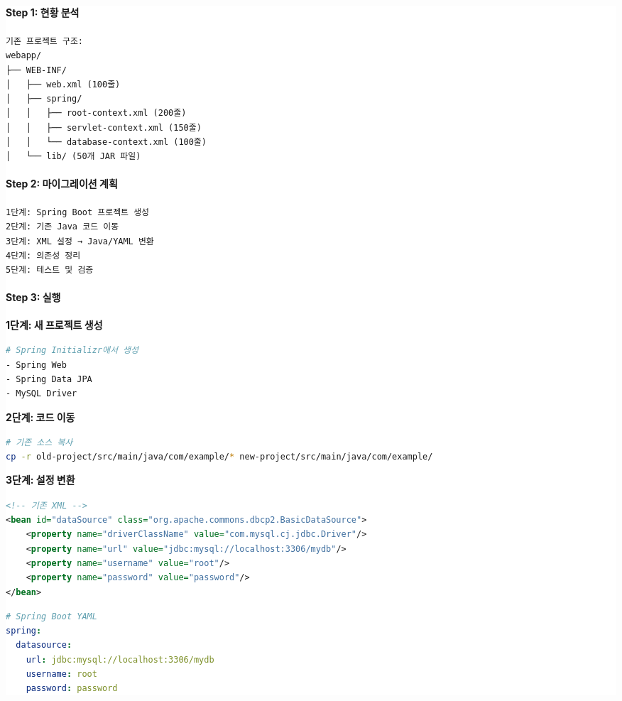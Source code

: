 #### Step 1: 현황 분석

```
기존 프로젝트 구조:
webapp/
├── WEB-INF/
│   ├── web.xml (100줄)
│   ├── spring/
│   │   ├── root-context.xml (200줄)
│   │   ├── servlet-context.xml (150줄)
│   │   └── database-context.xml (100줄)
│   └── lib/ (50개 JAR 파일)
```

#### Step 2: 마이그레이션 계획

```
1단계: Spring Boot 프로젝트 생성
2단계: 기존 Java 코드 이동
3단계: XML 설정 → Java/YAML 변환
4단계: 의존성 정리
5단계: 테스트 및 검증
```

#### Step 3: 실행

**1단계: 새 프로젝트 생성**
```bash
# Spring Initializr에서 생성
- Spring Web
- Spring Data JPA
- MySQL Driver
```

**2단계: 코드 이동**
```bash
# 기존 소스 복사
cp -r old-project/src/main/java/com/example/* new-project/src/main/java/com/example/
```

**3단계: 설정 변환**

```xml
<!-- 기존 XML -->
<bean id="dataSource" class="org.apache.commons.dbcp2.BasicDataSource">
    <property name="driverClassName" value="com.mysql.cj.jdbc.Driver"/>
    <property name="url" value="jdbc:mysql://localhost:3306/mydb"/>
    <property name="username" value="root"/>
    <property name="password" value="password"/>
</bean>
```

```yaml
# Spring Boot YAML
spring:
  datasource:
    url: jdbc:mysql://localhost:3306/mydb
    username: root
    password: password
```

